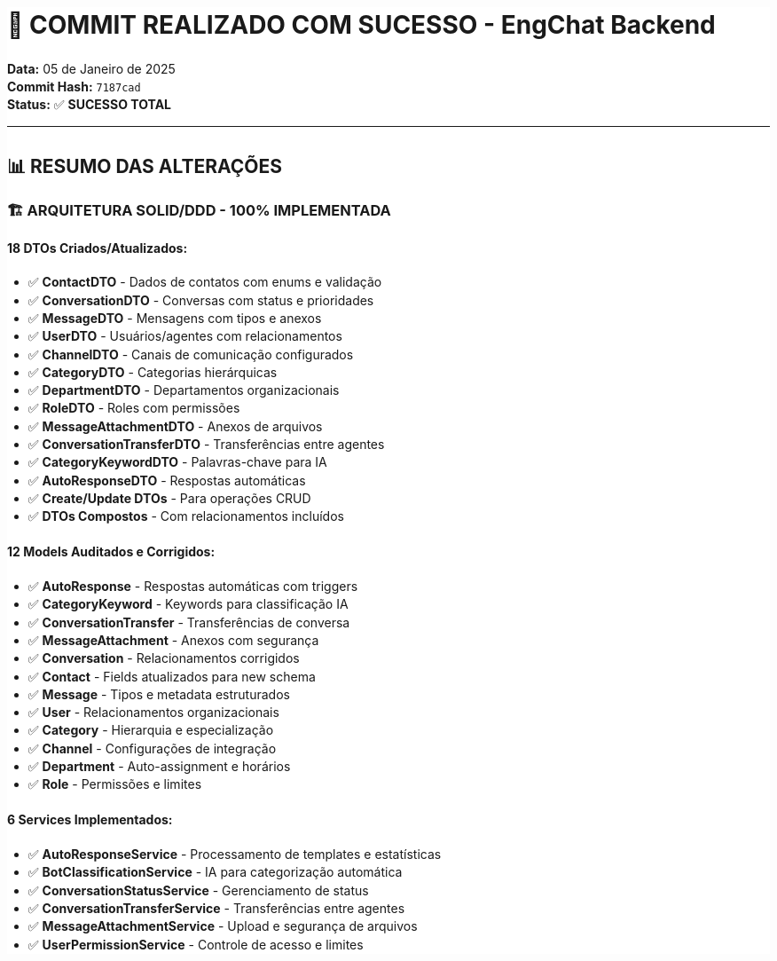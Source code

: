 # 🎉 COMMIT REALIZADO COM SUCESSO - EngChat Backend

**Data:** 05 de Janeiro de 2025  
**Commit Hash:** `7187cad`  
**Status:** ✅ **SUCESSO TOTAL**

---

## 📊 RESUMO DAS ALTERAÇÕES

### 🏗️ **ARQUITETURA SOLID/DDD - 100% IMPLEMENTADA**

#### **18 DTOs Criados/Atualizados:**
- ✅ **ContactDTO** - Dados de contatos com enums e validação
- ✅ **ConversationDTO** - Conversas com status e prioridades  
- ✅ **MessageDTO** - Mensagens com tipos e anexos
- ✅ **UserDTO** - Usuários/agentes com relacionamentos
- ✅ **ChannelDTO** - Canais de comunicação configurados
- ✅ **CategoryDTO** - Categorias hierárquicas
- ✅ **DepartmentDTO** - Departamentos organizacionais
- ✅ **RoleDTO** - Roles com permissões
- ✅ **MessageAttachmentDTO** - Anexos de arquivos
- ✅ **ConversationTransferDTO** - Transferências entre agentes
- ✅ **CategoryKeywordDTO** - Palavras-chave para IA
- ✅ **AutoResponseDTO** - Respostas automáticas
- ✅ **Create/Update DTOs** - Para operações CRUD
- ✅ **DTOs Compostos** - Com relacionamentos incluídos

#### **12 Models Auditados e Corrigidos:**
- ✅ **AutoResponse** - Respostas automáticas com triggers
- ✅ **CategoryKeyword** - Keywords para classificação IA
- ✅ **ConversationTransfer** - Transferências de conversa
- ✅ **MessageAttachment** - Anexos com segurança
- ✅ **Conversation** - Relacionamentos corrigidos
- ✅ **Contact** - Fields atualizados para new schema
- ✅ **Message** - Tipos e metadata estruturados
- ✅ **User** - Relacionamentos organizacionais
- ✅ **Category** - Hierarquia e especialização
- ✅ **Channel** - Configurações de integração
- ✅ **Department** - Auto-assignment e horários
- ✅ **Role** - Permissões e limites

#### **6 Services Implementados:**
- ✅ **AutoResponseService** - Processamento de templates e estatísticas
- ✅ **BotClassificationService** - IA para categorização automática
- ✅ **ConversationStatusService** - Gerenciamento de status
- ✅ **ConversationTransferService** - Transferências entre agentes
- ✅ **MessageAttachmentService** - Upload e segurança de arquivos
- ✅ **UserPermissionService** - Controle de acesso e limites
